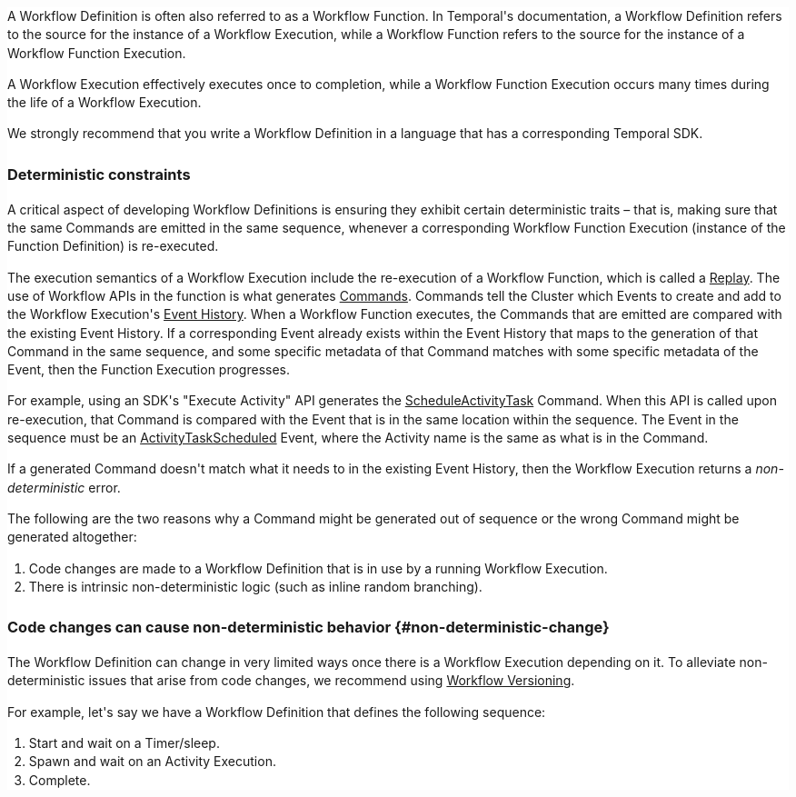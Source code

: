 A Workflow Definition is often also referred to as a Workflow Function.
In Temporal's documentation, a Workflow Definition refers to the source for the instance of a Workflow Execution, while a Workflow Function refers to the source for the instance of a Workflow Function Execution.

A Workflow Execution effectively executes once to completion, while a Workflow Function Execution occurs many times during the life of a Workflow Execution.

We strongly recommend that you write a Workflow Definition in a language that has a corresponding Temporal SDK.

### Deterministic constraints

A critical aspect of developing Workflow Definitions is ensuring they exhibit certain deterministic traits – that is, making sure that the same Commands are emitted in the same sequence, whenever a corresponding Workflow Function Execution (instance of the Function Definition) is re-executed.

The execution semantics of a Workflow Execution include the re-execution of a Workflow Function, which is called a [Replay](#replays).
The use of Workflow APIs in the function is what generates [Commands](#command).
Commands tell the Cluster which Events to create and add to the Workflow Execution's [Event History](#event-history).
When a Workflow Function executes, the Commands that are emitted are compared with the existing Event History.
If a corresponding Event already exists within the Event History that maps to the generation of that Command in the same sequence, and some specific metadata of that Command matches with some specific metadata of the Event, then the Function Execution progresses.

For example, using an SDK's "Execute Activity" API generates the [ScheduleActivityTask](/references/commands/#scheduleactivitytask) Command.
When this API is called upon re-execution, that Command is compared with the Event that is in the same location within the sequence.
The Event in the sequence must be an [ActivityTaskScheduled](/references/events/#activitytaskscheduled) Event, where the Activity name is the same as what is in the Command.

If a generated Command doesn't match what it needs to in the existing Event History, then the Workflow Execution returns a _non-deterministic_ error.

The following are the two reasons why a Command might be generated out of sequence or the wrong Command might be generated altogether:

1. Code changes are made to a Workflow Definition that is in use by a running Workflow Execution.
2. There is intrinsic non-deterministic logic (such as inline random branching).

### Code changes can cause non-deterministic behavior {#non-deterministic-change}

The Workflow Definition can change in very limited ways once there is a Workflow Execution depending on it.
To alleviate non-deterministic issues that arise from code changes, we recommend using [Workflow Versioning](#workflow-versioning).

For example, let's say we have a Workflow Definition that defines the following sequence:

1. Start and wait on a Timer/sleep.
2. Spawn and wait on an Activity Execution.
3. Complete.
